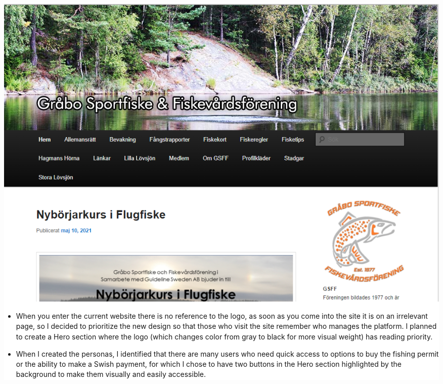 ![](img/menuGraboweb.png)

- When you enter the current website there is no reference to the logo, as soon as you come into the site it is on an irrelevant page, so I decided to prioritize the new design so that those who visit the site remember who manages the platform. I planned to create a Hero section where the logo (which changes color from gray to black for more visual weight) has reading priority.

- When I created the personas, I identified that there are many users who need quick access to options to buy the fishing permit or the ability to make a Swish payment, for which I chose to have two buttons in the Hero section highlighted by the background to make them visually and easily accessible.
